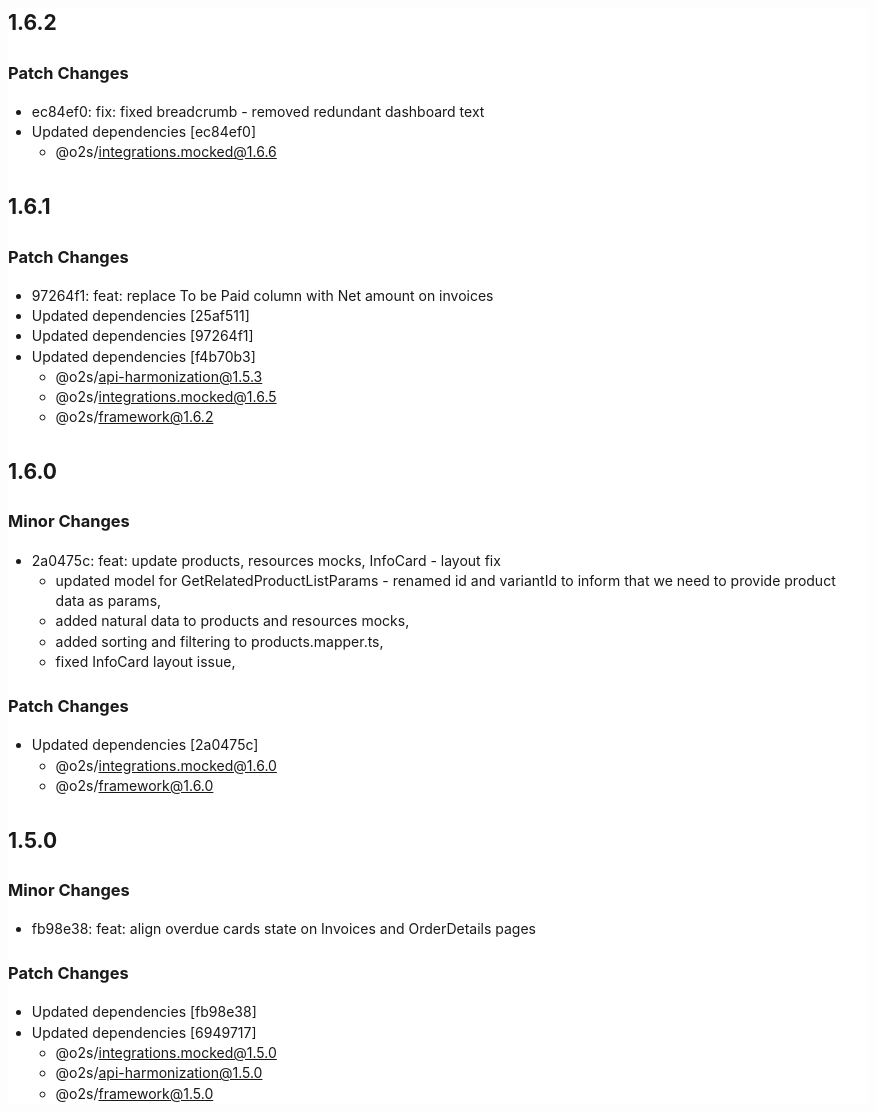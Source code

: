 ## 1.6.2

### Patch Changes

- ec84ef0: fix: fixed breadcrumb - removed redundant dashboard text
- Updated dependencies [ec84ef0]
    - @o2s/integrations.mocked@1.6.6

## 1.6.1

### Patch Changes

- 97264f1: feat: replace To be Paid column with Net amount on invoices
- Updated dependencies [25af511]
- Updated dependencies [97264f1]
- Updated dependencies [f4b70b3]
    - @o2s/api-harmonization@1.5.3
    - @o2s/integrations.mocked@1.6.5
    - @o2s/framework@1.6.2

## 1.6.0

### Minor Changes

- 2a0475c: feat: update products, resources mocks, InfoCard - layout fix
    - updated model for GetRelatedProductListParams - renamed id and variantId to inform that we need to provide product data as params,
    - added natural data to products and resources mocks,
    - added sorting and filtering to products.mapper.ts,
    - fixed InfoCard layout issue,

### Patch Changes

- Updated dependencies [2a0475c]
    - @o2s/integrations.mocked@1.6.0
    - @o2s/framework@1.6.0

## 1.5.0

### Minor Changes

- fb98e38: feat: align overdue cards state on Invoices and OrderDetails pages

### Patch Changes

- Updated dependencies [fb98e38]
- Updated dependencies [6949717]
    - @o2s/integrations.mocked@1.5.0
    - @o2s/api-harmonization@1.5.0
    - @o2s/framework@1.5.0
